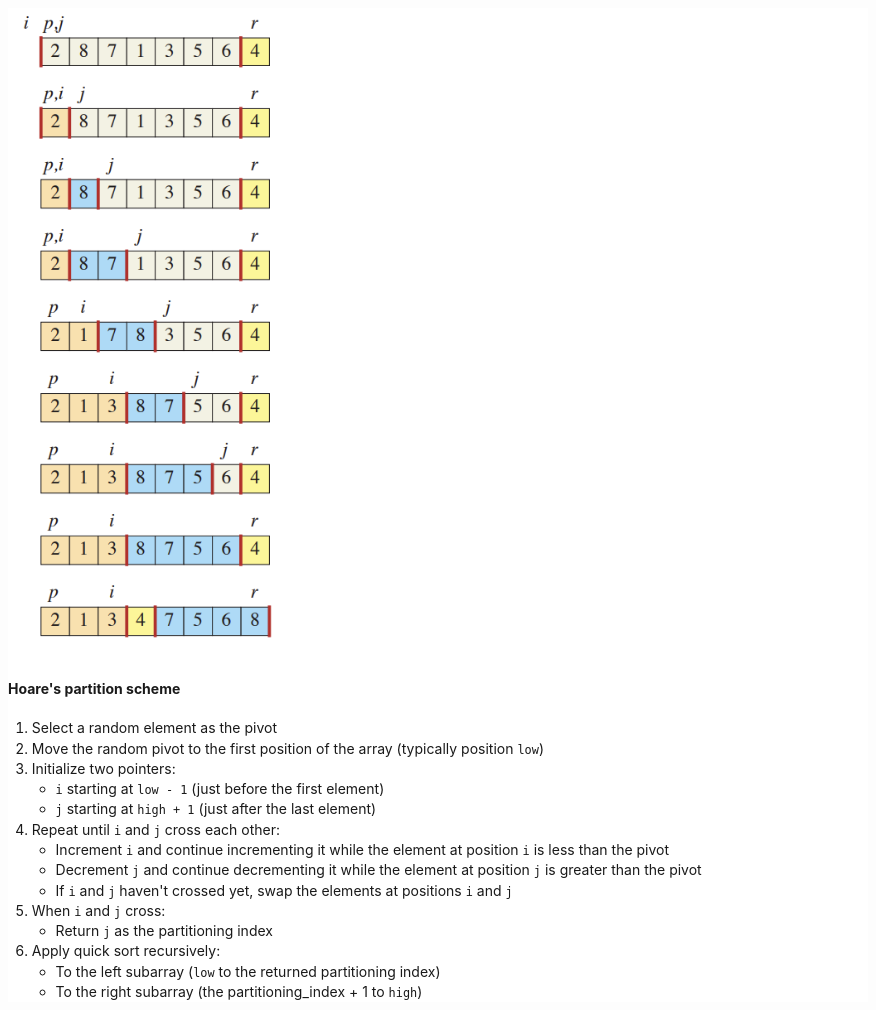 <img src="images/Pasted%20image%2020250317040244.png" width="300">

#### Hoare's partition scheme

1. Select a random element as the pivot
2. Move the random pivot to the first position of the array (typically position `low`)
3. Initialize two pointers:
    - `i` starting at `low - 1` (just before the first element)
    - `j` starting at `high + 1` (just after the last element)
4. Repeat until `i` and `j` cross each other:
    - Increment `i` and continue incrementing it while the element at position `i` is less than the pivot
    - Decrement `j` and continue decrementing it while the element at position `j` is greater than the pivot
    - If `i` and `j` haven't crossed yet, swap the elements at positions `i` and `j`
5. When `i` and `j` cross:
    - Return `j` as the partitioning index
6. Apply quick sort recursively:
    - To the left subarray (`low` to the returned partitioning index)
    - To the right subarray (the partitioning_index + 1 to `high`)
